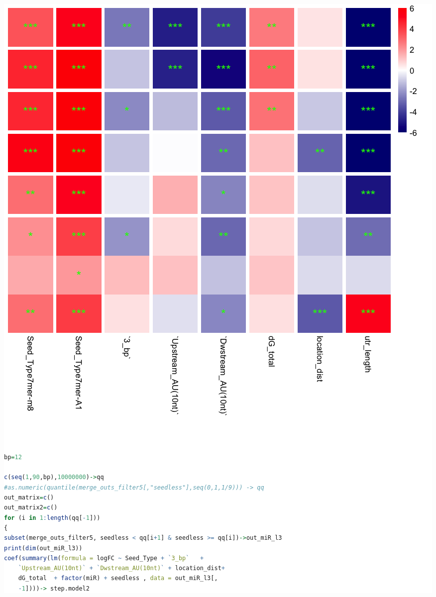![png](output_8_1.png)
    



```R


bp=12

c(seq(1,90,bp),10000000)->qq
#as.numeric(quantile(merge_outs_filter5[,"seedless"],seq(0,1,1/9))) -> qq
out_matrix=c()
out_matrix2=c()
for (i in 1:length(qq[-1]))
{
subset(merge_outs_filter5, seedless < qq[i+1] & seedless >= qq[i])->out_miR_l3
print(dim(out_miR_l3))
coef(summary(lm(formula = logFC ~ Seed_Type + `3_bp`   + 
    `Upstream_AU(10nt)` + `Dwstream_AU(10nt)` + location_dist+
    dG_total  + factor(miR) + seedless , data = out_miR_l3[, 
    -1])))-> step.model2

```
